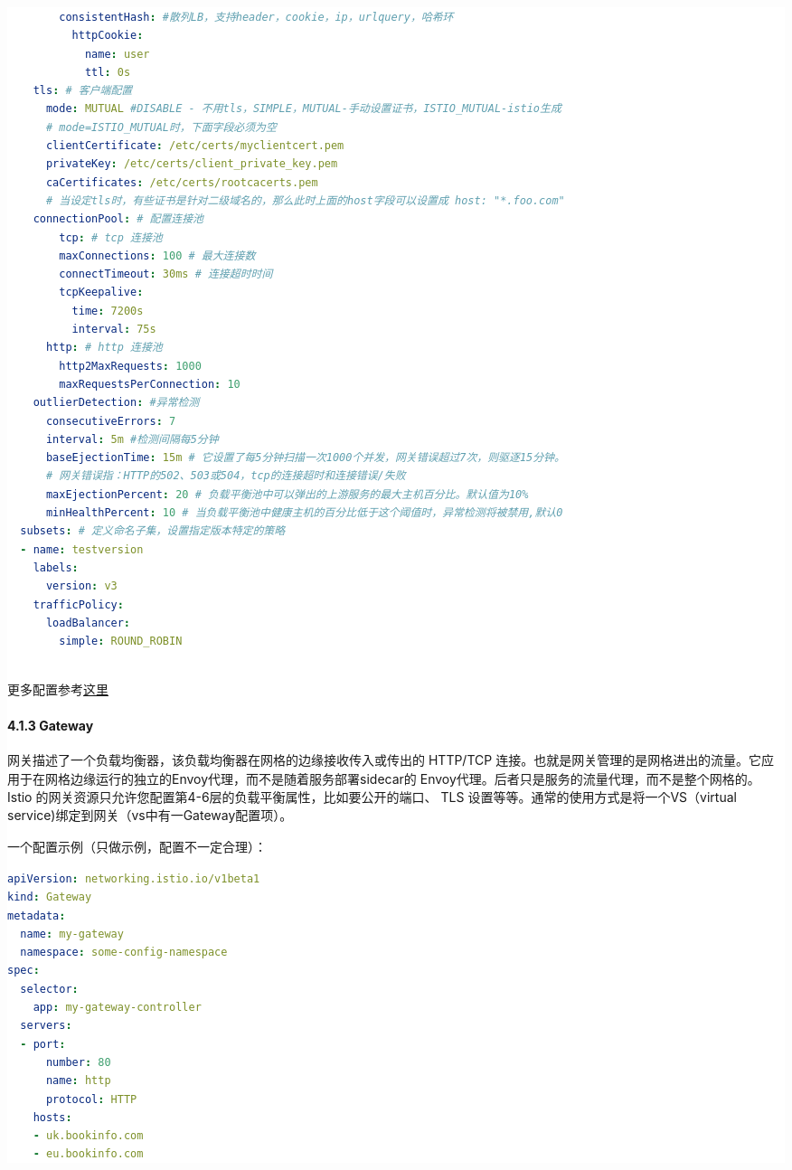 ```yaml
        consistentHash: #散列LB，支持header，cookie，ip，urlquery，哈希环
          httpCookie:
            name: user
            ttl: 0s
    tls: # 客户端配置
      mode: MUTUAL #DISABLE - 不用tls，SIMPLE，MUTUAL-手动设置证书，ISTIO_MUTUAL-istio生成
      # mode=ISTIO_MUTUAL时，下面字段必须为空
      clientCertificate: /etc/certs/myclientcert.pem
      privateKey: /etc/certs/client_private_key.pem
      caCertificates: /etc/certs/rootcacerts.pem
      # 当设定tls时，有些证书是针对二级域名的，那么此时上面的host字段可以设置成 host: "*.foo.com"
    connectionPool: # 配置连接池
    	tcp: # tcp 连接池
        maxConnections: 100 # 最大连接数
        connectTimeout: 30ms # 连接超时时间
        tcpKeepalive:
          time: 7200s
          interval: 75s
      http: # http 连接池
        http2MaxRequests: 1000
        maxRequestsPerConnection: 10
    outlierDetection: #异常检测
      consecutiveErrors: 7
      interval: 5m #检测间隔每5分钟
      baseEjectionTime: 15m # 它设置了每5分钟扫描一次1000个并发，网关错误超过7次，则驱逐15分钟。
      # 网关错误指：HTTP的502、503或504，tcp的连接超时和连接错误/失败
      maxEjectionPercent: 20 # 负载平衡池中可以弹出的上游服务的最大主机百分比。默认值为10% 
      minHealthPercent: 10 # 当负载平衡池中健康主机的百分比低于这个阈值时，异常检测将被禁用,默认0
  subsets: # 定义命名子集，设置指定版本特定的策略
  - name: testversion
    labels:
      version: v3
    trafficPolicy:
      loadBalancer:
        simple: ROUND_ROBIN
        
```

更多配置参考[这里](https://istio.io/latest/docs/reference/config/networking/destination-rule/)

#### 4.1.3 Gateway

网关描述了一个负载均衡器，该负载均衡器在网格的边缘接收传入或传出的 HTTP/TCP 连接。也就是网关管理的是网格进出的流量。它应用于在网格边缘运行的独立的Envoy代理，而不是随着服务部署sidecar的 Envoy代理。后者只是服务的流量代理，而不是整个网格的。Istio 的网关资源只允许您配置第4-6层的负载平衡属性，比如要公开的端口、 TLS 设置等等。通常的使用方式是将一个VS（virtual service)绑定到网关（vs中有一Gateway配置项）。

一个配置示例（只做示例，配置不一定合理）：

```yaml
apiVersion: networking.istio.io/v1beta1
kind: Gateway
metadata:
  name: my-gateway
  namespace: some-config-namespace
spec:
  selector:
    app: my-gateway-controller
  servers:
  - port:
      number: 80
      name: http
      protocol: HTTP
    hosts:
    - uk.bookinfo.com
    - eu.bookinfo.com
```